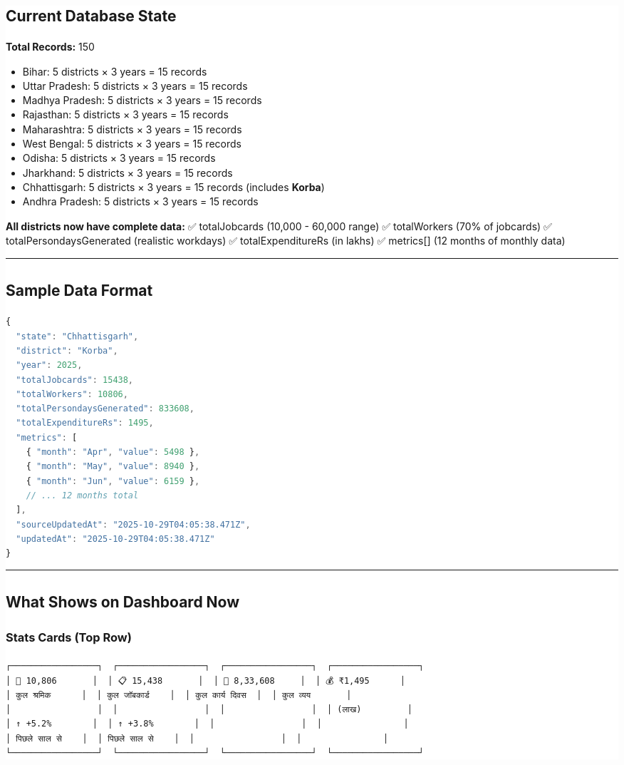 
## Current Database State

**Total Records:** 150
- Bihar: 5 districts × 3 years = 15 records
- Uttar Pradesh: 5 districts × 3 years = 15 records
- Madhya Pradesh: 5 districts × 3 years = 15 records
- Rajasthan: 5 districts × 3 years = 15 records
- Maharashtra: 5 districts × 3 years = 15 records
- West Bengal: 5 districts × 3 years = 15 records
- Odisha: 5 districts × 3 years = 15 records
- Jharkhand: 5 districts × 3 years = 15 records
- Chhattisgarh: 5 districts × 3 years = 15 records (includes **Korba**)
- Andhra Pradesh: 5 districts × 3 years = 15 records

**All districts now have complete data:**
✅ totalJobcards (10,000 - 60,000 range)
✅ totalWorkers (70% of jobcards)
✅ totalPersondaysGenerated (realistic workdays)
✅ totalExpenditureRs (in lakhs)
✅ metrics[] (12 months of monthly data)

---

## Sample Data Format

```javascript
{
  "state": "Chhattisgarh",
  "district": "Korba",
  "year": 2025,
  "totalJobcards": 15438,
  "totalWorkers": 10806,
  "totalPersondaysGenerated": 833608,
  "totalExpenditureRs": 1495,
  "metrics": [
    { "month": "Apr", "value": 5498 },
    { "month": "May", "value": 8940 },
    { "month": "Jun", "value": 6159 },
    // ... 12 months total
  ],
  "sourceUpdatedAt": "2025-10-29T04:05:38.471Z",
  "updatedAt": "2025-10-29T04:05:38.471Z"
}
```

---

## What Shows on Dashboard Now

### Stats Cards (Top Row)
```
┌─────────────────┐  ┌─────────────────┐  ┌─────────────────┐  ┌─────────────────┐
│ 👷 10,806       │  │ 📋 15,438       │  │ 🧱 8,33,608     │  │ 💰 ₹1,495      │
│ कुल श्रमिक      │  │ कुल जॉबकार्ड    │  │ कुल कार्य दिवस  │  │ कुल व्यय       │
│                 │  │                 │  │                 │  │ (लाख)         │
│ ↑ +5.2%        │  │ ↑ +3.8%        │  │                 │  │                │
│ पिछले साल से    │  │ पिछले साल से    │  │                 │  │                │
└─────────────────┘  └─────────────────┘  └─────────────────┘  └─────────────────┘
```
